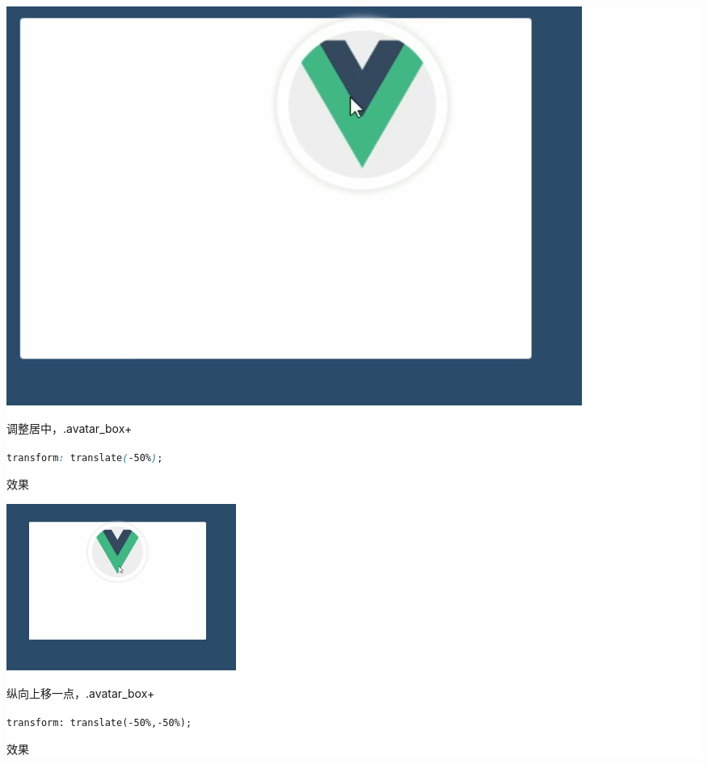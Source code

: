 ![image-20210719164424856](登陆退出功能.assets/image-20210719164424856-1626684265888.png)

调整居中，.avatar_box+

```css
transform: translate(-50%);
```

效果

![image-20210719164656643](登陆退出功能.assets/image-20210719164656643-1626684417568.png)

纵向上移一点，.avatar_box+

```
transform: translate(-50%,-50%);
```

效果
